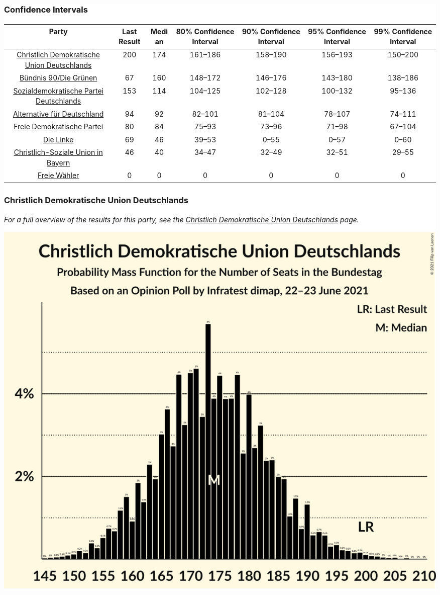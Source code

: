 ### Confidence Intervals

| Party | Last Result | Median | 80% Confidence Interval | 90% Confidence Interval | 95% Confidence Interval | 99% Confidence Interval |
|:-----:|:-----------:|:------:|:-----------------------:|:-----------------------:|:-----------------------:|:-----------------------:|
| <a href="#christlich-demokratische-union-deutschlands">Christlich Demokratische Union Deutschlands</a> | 200 | 174 | 161–186 |158–190 |156–193 |150–200 |
| <a href="#bündnis-90/die-grünen">Bündnis 90/Die Grünen</a> | 67 | 160 | 148–172 |146–176 |143–180 |138–186 |
| <a href="#sozialdemokratische-partei-deutschlands">Sozialdemokratische Partei Deutschlands</a> | 153 | 114 | 104–125 |102–128 |100–132 |95–136 |
| <a href="#alternative-für-deutschland">Alternative für Deutschland</a> | 94 | 92 | 82–101 |81–104 |78–107 |74–111 |
| <a href="#freie-demokratische-partei">Freie Demokratische Partei</a> | 80 | 84 | 75–93 |73–96 |71–98 |67–104 |
| <a href="#die-linke">Die Linke</a> | 69 | 46 | 39–53 |0–55 |0–57 |0–60 |
| <a href="#christlich-soziale-union-in-bayern">Christlich-Soziale Union in Bayern</a> | 46 | 40 | 34–47 |32–49 |32–51 |29–55 |
| <a href="#freie-wähler">Freie Wähler</a> | 0 | 0 | 0 |0 |0 |0 |

### Christlich Demokratische Union Deutschlands

*For a full overview of the results for this party, see the [Christlich Demokratische Union Deutschlands](party-christlichdemokratischeuniondeutschlands.html) page.*

![Graph with seats probability mass function not yet produced](2021-06-23-Infratestdimap-seats-pmf-christlichdemokratischeuniondeutschlands.png "Seats Probability Mass Function")
